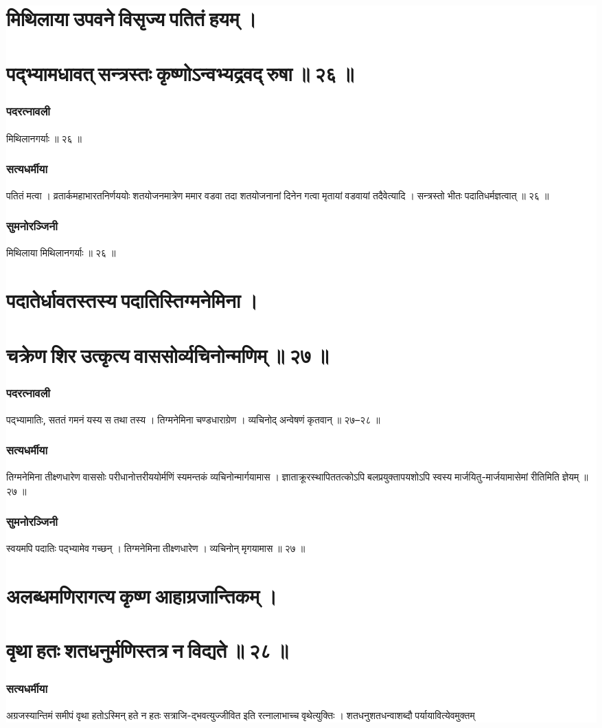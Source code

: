 # **मिथिलाया उपवने विसृज्य पतितं हयम् ।**

# **पद्भ्यामधावत् सन्त्रस्तः कृष्णोऽन्वभ्यद्रवद् रुषा ॥ २६ ॥**

### **पदरत्नावली**

मिथिलानगर्याः ॥ २६ ॥

### **सत्यधर्मीया**

पतितं मत्वा । व्रतार्कमहाभारतनिर्णययोः शतयोजनमात्रेण ममार वडवा तदा शतयोजनानां दिनेन गत्वा मृतायां वडवायां तदैवेत्यादि । सन्त्रस्तो भीतः पदातिधर्मज्ञत्वात् ॥ २६ ॥

### **सुमनोरञ्जिनी**

मिथिलाया मिथिलानगर्याः ॥ २६ ॥

# **पदातेर्धावतस्तस्य पदातिस्तिग्मनेमिना ।**

# **चक्रेण शिर उत्कृत्य वाससोर्व्यचिनोन्मणिम् ॥ २७ ॥**

### **पदरत्नावली**

पद्भ्यामातिः, सततं गमनं यस्य स तथा तस्य । तिग्मनेमिना चण्डधाराग्रेण । व्यचिनोद् अन्वेषणं कृतवान् ॥ २७–२८ ॥

### **सत्यधर्मीया**

तिग्मनेमिना तीक्ष्णधारेण वाससोः परीधानोत्तरीययोर्मणिं स्यमन्तकं
व्यचिनोन्मार्गयामास । ज्ञाताक्रूरस्थापिततत्कोऽपि बलप्रयुक्तापयशोऽपि स्वस्य मार्जयितु-मार्जयामासेमां रीतिमिति ज्ञेयम् ॥ २७ ॥

### **सुमनोरञ्जिनी**

स्वयमपि पदातिः पद्भ्यामेव गच्छन् । तिग्मनेमिना तीक्ष्णधारेण । व्यचिनोन् मृगयामास ॥ २७ ॥

# **अलब्धमणिरागत्य कृष्ण आहाग्रजान्तिकम् ।**

# **वृथा हतः शतधनुर्मणिस्तत्र न विद्यते ॥ २८ ॥**

### **सत्यधर्मीया**

अग्रजस्यान्तिमं समीपं वृथा हतोऽस्मिन् हते न हतः सत्राजि-द्भवत्युज्जीवित इति रत्नालाभाच्च वृथेत्युक्तिः । शतधनुशतधन्वाशब्दौ पर्यायावित्येवमुक्तम्
